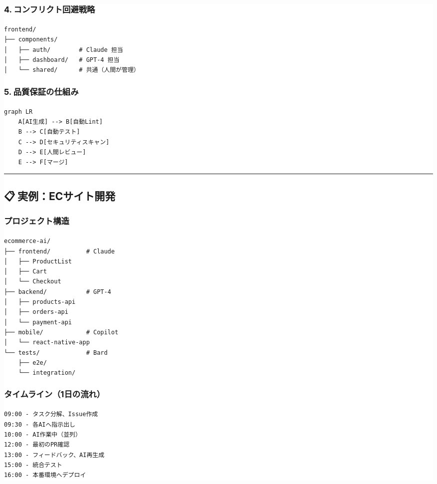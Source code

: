 ### 4. **コンフリクト回避戦略**

```
frontend/
├── components/
│   ├── auth/        # Claude 担当
│   ├── dashboard/   # GPT-4 担当
│   └── shared/      # 共通（人間が管理）
```

### 5. **品質保証の仕組み**

```mermaid
graph LR
    A[AI生成] --> B[自動Lint]
    B --> C[自動テスト]
    C --> D[セキュリティスキャン]
    D --> E[人間レビュー]
    E --> F[マージ]
```

---

## 📋 実例：ECサイト開発

### プロジェクト構造
```
ecommerce-ai/
├── frontend/          # Claude
│   ├── ProductList
│   ├── Cart
│   └── Checkout
├── backend/           # GPT-4
│   ├── products-api
│   ├── orders-api
│   └── payment-api
├── mobile/            # Copilot
│   └── react-native-app
└── tests/             # Bard
    ├── e2e/
    └── integration/
```

### タイムライン（1日の流れ）
```
09:00 - タスク分解、Issue作成
09:30 - 各AIへ指示出し
10:00 - AI作業中（並列）
12:00 - 最初のPR確認
13:00 - フィードバック、AI再生成
15:00 - 統合テスト
16:00 - 本番環境へデプロイ
```
